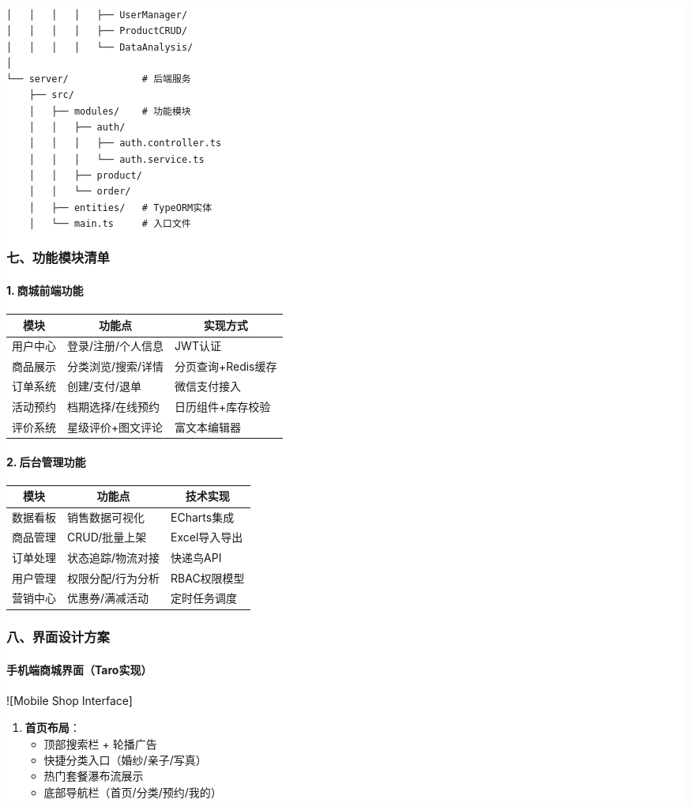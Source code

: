 ```
│   │   │   │   ├── UserManager/
│   │   │   │   ├── ProductCRUD/
│   │   │   │   └── DataAnalysis/
│
└── server/             # 后端服务
    ├── src/
    │   ├── modules/    # 功能模块
    │   │   ├── auth/
    │   │   │   ├── auth.controller.ts
    │   │   │   └── auth.service.ts
    │   │   ├── product/
    │   │   └── order/
    │   ├── entities/   # TypeORM实体
    │   └── main.ts     # 入口文件
```

### 七、功能模块清单
#### 1. 商城前端功能
| 模块        | 功能点                      | 实现方式               |
|-------------|----------------------------|-----------------------|
| 用户中心    | 登录/注册/个人信息          | JWT认证               |
| 商品展示    | 分类浏览/搜索/详情          | 分页查询+Redis缓存    |
| 订单系统    | 创建/支付/退单              | 微信支付接入          |
| 活动预约    | 档期选择/在线预约           | 日历组件+库存校验     |
| 评价系统    | 星级评价+图文评论           | 富文本编辑器          |

#### 2. 后台管理功能
| 模块        | 功能点                      | 技术实现               |
|-------------|----------------------------|-----------------------|
| 数据看板    | 销售数据可视化              | ECharts集成           |
| 商品管理    | CRUD/批量上架               | Excel导入导出         |
| 订单处理    | 状态追踪/物流对接           | 快递鸟API             |
| 用户管理    | 权限分配/行为分析           | RBAC权限模型          |
| 营销中心    | 优惠券/满减活动             | 定时任务调度          |

### 八、界面设计方案

#### 手机端商城界面（Taro实现）
![Mobile Shop Interface]
1. **首页布局**：
   - 顶部搜索栏 + 轮播广告
   - 快捷分类入口（婚纱/亲子/写真）
   - 热门套餐瀑布流展示
   - 底部导航栏（首页/分类/预约/我的）
